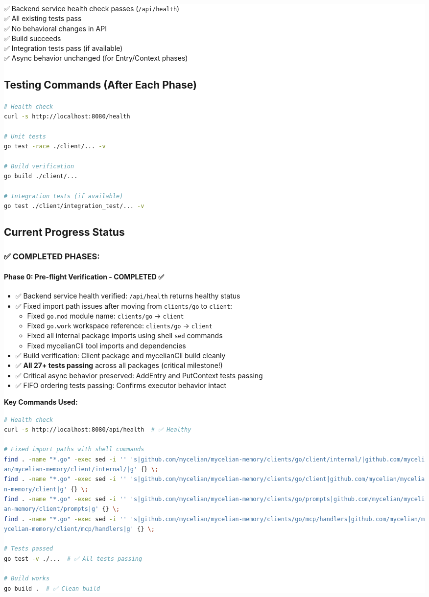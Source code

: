 ✅ Backend service health check passes (`/api/health`)  
✅ All existing tests pass  
✅ No behavioral changes in API  
✅ Build succeeds  
✅ Integration tests pass (if available)  
✅ Async behavior unchanged (for Entry/Context phases)

## Testing Commands (After Each Phase)

```bash
# Health check
curl -s http://localhost:8080/health

# Unit tests
go test -race ./client/... -v

# Build verification
go build ./client/...

# Integration tests (if available)
go test ./client/integration_test/... -v
```

## Current Progress Status

### ✅ **COMPLETED PHASES:**

#### **Phase 0: Pre-flight Verification - COMPLETED ✅**
- ✅ Backend service health verified: `/api/health` returns healthy status
- ✅ Fixed import path issues after moving from `clients/go` to `client`:
  - Fixed `go.mod` module name: `clients/go` → `client`
  - Fixed `go.work` workspace reference: `clients/go` → `client`
  - Fixed all internal package imports using shell `sed` commands
  - Fixed mycelianCli tool imports and dependencies
- ✅ Build verification: Client package and mycelianCli build cleanly
- ✅ **All 27+ tests passing** across all packages (critical milestone!)
- ✅ Critical async behavior preserved: AddEntry and PutContext tests passing
- ✅ FIFO ordering tests passing: Confirms executor behavior intact

**Key Commands Used:**
```bash
# Health check
curl -s http://localhost:8080/api/health  # ✅ Healthy

# Fixed import paths with shell commands
find . -name "*.go" -exec sed -i '' 's|github.com/mycelian/mycelian-memory/clients/go/client/internal/|github.com/mycelian/mycelian-memory/client/internal/|g' {} \;
find . -name "*.go" -exec sed -i '' 's|github.com/mycelian/mycelian-memory/clients/go/client|github.com/mycelian/mycelian-memory/client|g' {} \;
find . -name "*.go" -exec sed -i '' 's|github.com/mycelian/mycelian-memory/clients/go/prompts|github.com/mycelian/mycelian-memory/client/prompts|g' {} \;
find . -name "*.go" -exec sed -i '' 's|github.com/mycelian/mycelian-memory/clients/go/mcp/handlers|github.com/mycelian/mycelian-memory/client/mcp/handlers|g' {} \;

# Tests passed
go test -v ./...  # ✅ All tests passing

# Build works
go build .  # ✅ Clean build
```
